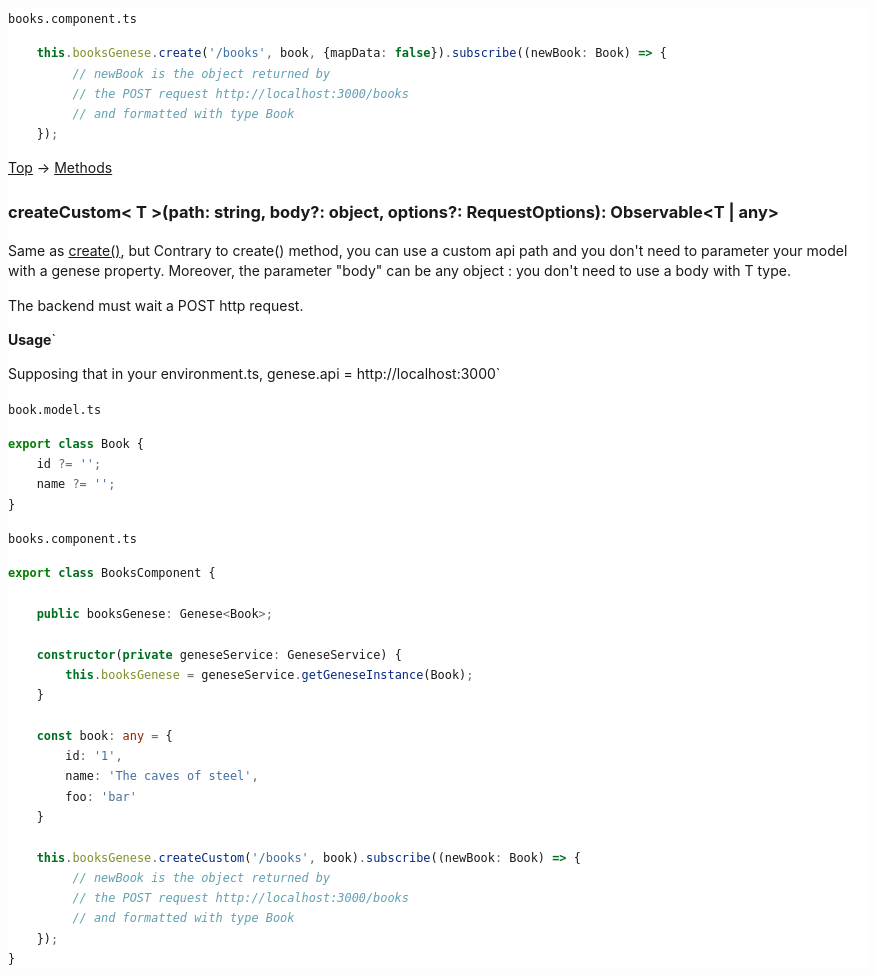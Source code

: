 ``books.component.ts``
```ts
    this.booksGenese.create('/books', book, {mapData: false}).subscribe((newBook: Book) => {
         // newBook is the object returned by 
         // the POST request http://localhost:3000/books
         // and formatted with type Book
    });
```






[Top](#table-of-contents) -> [Methods](#methods)
### createCustom< T >(path: string, body?: object, options?: RequestOptions): Observable<T | any>

Same as [create()](#create-t-newobject-t-options-requestoptions-observablet--any), but Contrary to create() method, you can use a custom api path and you don't need to parameter your model with a genese property. Moreover, the parameter "body" can be any object : you don't need to use a body with T type.
                                                       
The backend must wait a POST http request.

**Usage**`

Supposing that in your environment.ts, genese.api = http://localhost:3000`


``book.model.ts`` 
```ts
export class Book {
    id ?= '';
    name ?= '';
}
```

``books.component.ts``
```ts
export class BooksComponent {

    public booksGenese: Genese<Book>;

    constructor(private geneseService: GeneseService) {
        this.booksGenese = geneseService.getGeneseInstance(Book);
    }

    const book: any = {
        id: '1',
        name: 'The caves of steel',
        foo: 'bar'
    }

    this.booksGenese.createCustom('/books', book).subscribe((newBook: Book) => {
         // newBook is the object returned by 
         // the POST request http://localhost:3000/books
         // and formatted with type Book
    });
}
```
